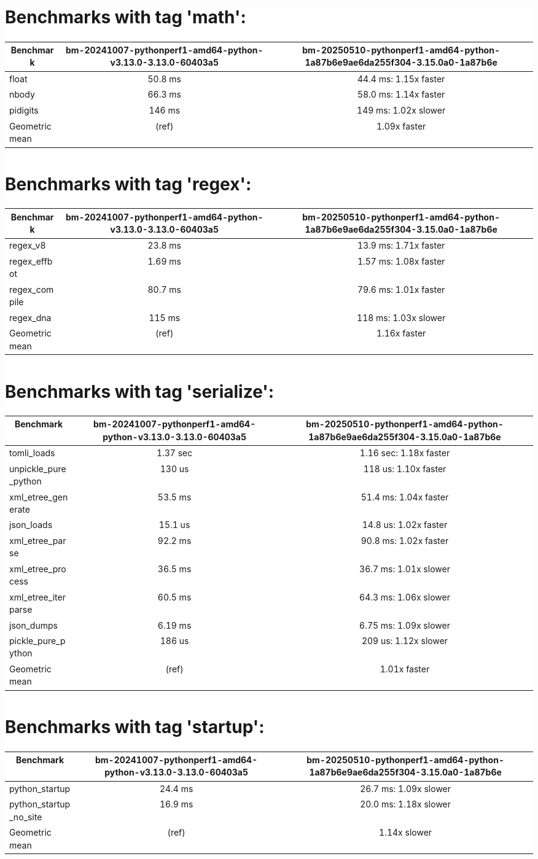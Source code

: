 Benchmarks with tag 'math':
===========================

| Benchmark      | bm-20241007-pythonperf1-amd64-python-v3.13.0-3.13.0-60403a5 | bm-20250510-pythonperf1-amd64-python-1a87b6e9ae6da255f304-3.15.0a0-1a87b6e |
|----------------|:-----------------------------------------------------------:|:--------------------------------------------------------------------------:|
| float          | 50.8 ms                                                     | 44.4 ms: 1.15x faster                                                      |
| nbody          | 66.3 ms                                                     | 58.0 ms: 1.14x faster                                                      |
| pidigits       | 146 ms                                                      | 149 ms: 1.02x slower                                                       |
| Geometric mean | (ref)                                                       | 1.09x faster                                                               |

Benchmarks with tag 'regex':
============================

| Benchmark      | bm-20241007-pythonperf1-amd64-python-v3.13.0-3.13.0-60403a5 | bm-20250510-pythonperf1-amd64-python-1a87b6e9ae6da255f304-3.15.0a0-1a87b6e |
|----------------|:-----------------------------------------------------------:|:--------------------------------------------------------------------------:|
| regex_v8       | 23.8 ms                                                     | 13.9 ms: 1.71x faster                                                      |
| regex_effbot   | 1.69 ms                                                     | 1.57 ms: 1.08x faster                                                      |
| regex_compile  | 80.7 ms                                                     | 79.6 ms: 1.01x faster                                                      |
| regex_dna      | 115 ms                                                      | 118 ms: 1.03x slower                                                       |
| Geometric mean | (ref)                                                       | 1.16x faster                                                               |

Benchmarks with tag 'serialize':
================================

| Benchmark            | bm-20241007-pythonperf1-amd64-python-v3.13.0-3.13.0-60403a5 | bm-20250510-pythonperf1-amd64-python-1a87b6e9ae6da255f304-3.15.0a0-1a87b6e |
|----------------------|:-----------------------------------------------------------:|:--------------------------------------------------------------------------:|
| tomli_loads          | 1.37 sec                                                    | 1.16 sec: 1.18x faster                                                     |
| unpickle_pure_python | 130 us                                                      | 118 us: 1.10x faster                                                       |
| xml_etree_generate   | 53.5 ms                                                     | 51.4 ms: 1.04x faster                                                      |
| json_loads           | 15.1 us                                                     | 14.8 us: 1.02x faster                                                      |
| xml_etree_parse      | 92.2 ms                                                     | 90.8 ms: 1.02x faster                                                      |
| xml_etree_process    | 36.5 ms                                                     | 36.7 ms: 1.01x slower                                                      |
| xml_etree_iterparse  | 60.5 ms                                                     | 64.3 ms: 1.06x slower                                                      |
| json_dumps           | 6.19 ms                                                     | 6.75 ms: 1.09x slower                                                      |
| pickle_pure_python   | 186 us                                                      | 209 us: 1.12x slower                                                       |
| Geometric mean       | (ref)                                                       | 1.01x faster                                                               |

Benchmarks with tag 'startup':
==============================

| Benchmark              | bm-20241007-pythonperf1-amd64-python-v3.13.0-3.13.0-60403a5 | bm-20250510-pythonperf1-amd64-python-1a87b6e9ae6da255f304-3.15.0a0-1a87b6e |
|------------------------|:-----------------------------------------------------------:|:--------------------------------------------------------------------------:|
| python_startup         | 24.4 ms                                                     | 26.7 ms: 1.09x slower                                                      |
| python_startup_no_site | 16.9 ms                                                     | 20.0 ms: 1.18x slower                                                      |
| Geometric mean         | (ref)                                                       | 1.14x slower                                                               |
